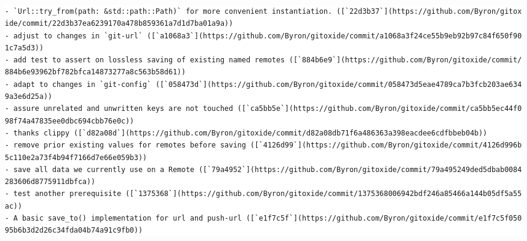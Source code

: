     - `Url::try_from(path: &std::path::Path)` for more convenient instantiation. ([`22d3b37`](https://github.com/Byron/gitoxide/commit/22d3b37ea6239170a478b859361a7d1d7ba01a9a))
    - adjust to changes in `git-url` ([`a1068a3`](https://github.com/Byron/gitoxide/commit/a1068a3f24ce55b9eb92b97c84f650f901c7a5d3))
    - add test to assert on lossless saving of existing named remotes ([`884b6e9`](https://github.com/Byron/gitoxide/commit/884b6e93962bf782bfca14873277a8c563b58d61))
    - adapt to changes in `git-config` ([`058473d`](https://github.com/Byron/gitoxide/commit/058473d5eae4789ca7b3fcb203ae6349a3e6d25a))
    - assure unrelated and unwritten keys are not touched ([`ca5bb5e`](https://github.com/Byron/gitoxide/commit/ca5bb5ec44f098f74a47835ee0dbc694cbb76e0c))
    - thanks clippy ([`d82a08d`](https://github.com/Byron/gitoxide/commit/d82a08db71f6a486363a398eacdee6cdfbbeb04b))
    - remove prior existing values for remotes before saving ([`4126d99`](https://github.com/Byron/gitoxide/commit/4126d996b5c110e2a73f4b94f7166d7e66e059b3))
    - save all data we currently use on a Remote ([`79a4952`](https://github.com/Byron/gitoxide/commit/79a495249ded5dbab0084283606d8775911dbfca))
    - test another prerequisite ([`1375368`](https://github.com/Byron/gitoxide/commit/1375368006942bdf246a85466a144b05df5a55ac))
    - A basic save_to() implementation for url and push-url ([`e1f7c5f`](https://github.com/Byron/gitoxide/commit/e1f7c5f05095b6b3d2d26c34fda04b74a91c9fb0))
